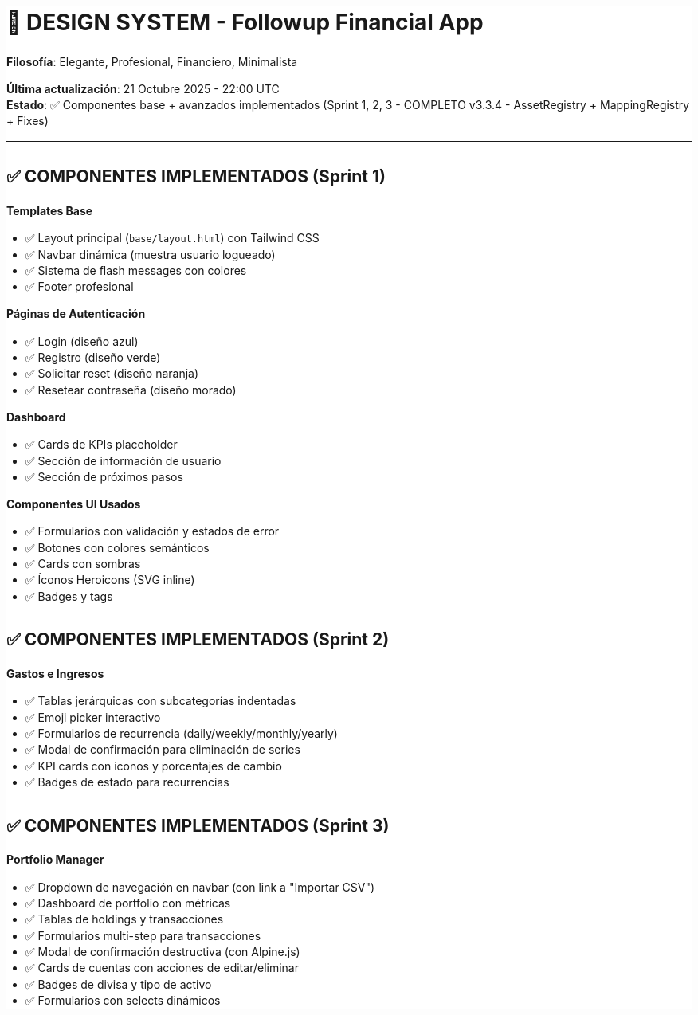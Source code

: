 # 🎨 DESIGN SYSTEM - Followup Financial App

**Filosofía**: Elegante, Profesional, Financiero, Minimalista

**Última actualización**: 21 Octubre 2025 - 22:00 UTC  
**Estado**: ✅ Componentes base + avanzados implementados (Sprint 1, 2, 3 - COMPLETO v3.3.4 - AssetRegistry + MappingRegistry + Fixes)

---

## ✅ COMPONENTES IMPLEMENTADOS (Sprint 1)

**Templates Base**
- ✅ Layout principal (`base/layout.html`) con Tailwind CSS
- ✅ Navbar dinámica (muestra usuario logueado)
- ✅ Sistema de flash messages con colores
- ✅ Footer profesional

**Páginas de Autenticación**
- ✅ Login (diseño azul)
- ✅ Registro (diseño verde)
- ✅ Solicitar reset (diseño naranja)
- ✅ Resetear contraseña (diseño morado)

**Dashboard**
- ✅ Cards de KPIs placeholder
- ✅ Sección de información de usuario
- ✅ Sección de próximos pasos

**Componentes UI Usados**
- ✅ Formularios con validación y estados de error
- ✅ Botones con colores semánticos
- ✅ Cards con sombras
- ✅ Íconos Heroicons (SVG inline)
- ✅ Badges y tags

## ✅ COMPONENTES IMPLEMENTADOS (Sprint 2)

**Gastos e Ingresos**
- ✅ Tablas jerárquicas con subcategorías indentadas
- ✅ Emoji picker interactivo
- ✅ Formularios de recurrencia (daily/weekly/monthly/yearly)
- ✅ Modal de confirmación para eliminación de series
- ✅ KPI cards con iconos y porcentajes de cambio
- ✅ Badges de estado para recurrencias

## ✅ COMPONENTES IMPLEMENTADOS (Sprint 3)

**Portfolio Manager**
- ✅ Dropdown de navegación en navbar (con link a "Importar CSV")
- ✅ Dashboard de portfolio con métricas
- ✅ Tablas de holdings y transacciones
- ✅ Formularios multi-step para transacciones
- ✅ Modal de confirmación destructiva (con Alpine.js)
- ✅ Cards de cuentas con acciones de editar/eliminar
- ✅ Badges de divisa y tipo de activo
- ✅ Formularios con selects dinámicos
